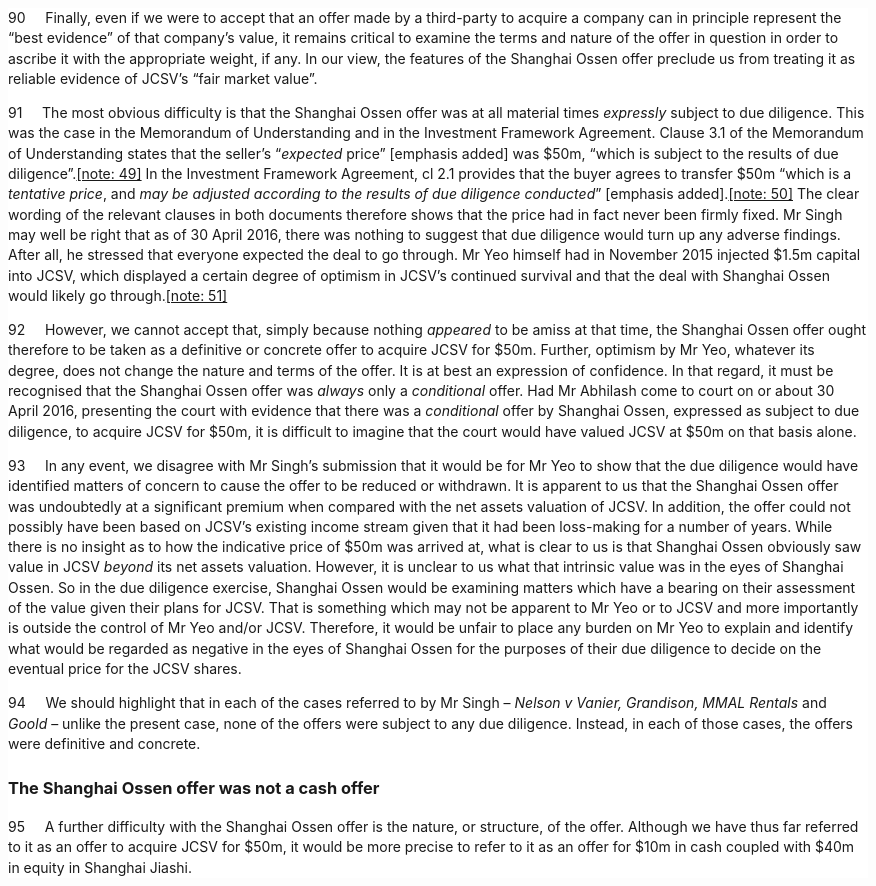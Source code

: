 90     Finally, even if we were to accept that an offer made by a third-party to acquire a company can in principle represent the “best evidence” of that company’s value, it remains critical to examine the terms and nature of the offer in question in order to ascribe it with the appropriate weight, if any. In our view, the features of the Shanghai Ossen offer preclude us from treating it as reliable evidence of JCSV’s “fair market value”.

91     The most obvious difficulty is that the Shanghai Ossen offer was at all material times _expressly_ subject to due diligence. This was the case in the Memorandum of Understanding and in the Investment Framework Agreement. Clause 3.1 of the Memorandum of Understanding states that the seller’s “_expected_ price” \[emphasis added\] was $50m, “which is subject to the results of due diligence”.[\[note: 49\]](#Ftn_49) In the Investment Framework Agreement, cl 2.1 provides that the buyer agrees to transfer $50m “which is a _tentative price_, and _may be adjusted according to the results of due diligence conducted_” \[emphasis added\].[\[note: 50\]](#Ftn_50) The clear wording of the relevant clauses in both documents therefore shows that the price had in fact never been firmly fixed. Mr Singh may well be right that as of 30 April 2016, there was nothing to suggest that due diligence would turn up any adverse findings. After all, he stressed that everyone expected the deal to go through. Mr Yeo himself had in November 2015 injected $1.5m capital into JCSV, which displayed a certain degree of optimism in JCSV’s continued survival and that the deal with Shanghai Ossen would likely go through.[\[note: 51\]](#Ftn_51)

92     However, we cannot accept that, simply because nothing _appeared_ to be amiss at that time, the Shanghai Ossen offer ought therefore to be taken as a definitive or concrete offer to acquire JCSV for $50m. Further, optimism by Mr Yeo, whatever its degree, does not change the nature and terms of the offer. It is at best an expression of confidence. In that regard, it must be recognised that the Shanghai Ossen offer was _always_ only a _conditional_ offer. Had Mr Abhilash come to court on or about 30 April 2016, presenting the court with evidence that there was a _conditional_ offer by Shanghai Ossen, expressed as subject to due diligence, to acquire JCSV for $50m, it is difficult to imagine that the court would have valued JCSV at $50m on that basis alone.

93     In any event, we disagree with Mr Singh’s submission that it would be for Mr Yeo to show that the due diligence would have identified matters of concern to cause the offer to be reduced or withdrawn. It is apparent to us that the Shanghai Ossen offer was undoubtedly at a significant premium when compared with the net assets valuation of JCSV. In addition, the offer could not possibly have been based on JCSV’s existing income stream given that it had been loss-making for a number of years. While there is no insight as to how the indicative price of $50m was arrived at, what is clear to us is that Shanghai Ossen obviously saw value in JCSV _beyond_ its net assets valuation. However, it is unclear to us what that intrinsic value was in the eyes of Shanghai Ossen. So in the due diligence exercise, Shanghai Ossen would be examining matters which have a bearing on their assessment of the value given their plans for JCSV. That is something which may not be apparent to Mr Yeo or to JCSV and more importantly is outside the control of Mr Yeo and/or JCSV. Therefore, it would be unfair to place any burden on Mr Yeo to explain and identify what would be regarded as negative in the eyes of Shanghai Ossen for the purposes of their due diligence to decide on the eventual price for the JCSV shares.

94     We should highlight that in each of the cases referred to by Mr Singh – _Nelson v Vanier, Grandison, MMAL Rentals_ and _Goold_ – unlike the present case, none of the offers were subject to any due diligence. Instead, in each of those cases, the offers were definitive and concrete.

### The Shanghai Ossen offer was not a cash offer

95     A further difficulty with the Shanghai Ossen offer is the nature, or structure, of the offer. Although we have thus far referred to it as an offer to acquire JCSV for $50m, it would be more precise to refer to it as an offer for $10m in cash coupled with $40m in equity in Shanghai Jiashi.
